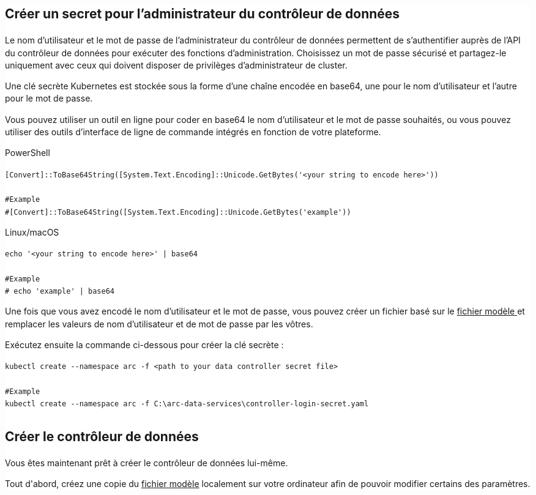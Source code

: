 ## <a name="create-a-secret-for-the-data-controller-administrator"></a>Créer un secret pour l’administrateur du contrôleur de données

Le nom d’utilisateur et le mot de passe de l’administrateur du contrôleur de données permettent de s’authentifier auprès de l’API du contrôleur de données pour exécuter des fonctions d’administration.  Choisissez un mot de passe sécurisé et partagez-le uniquement avec ceux qui doivent disposer de privilèges d’administrateur de cluster.

Une clé secrète Kubernetes est stockée sous la forme d’une chaîne encodée en base64, une pour le nom d’utilisateur et l’autre pour le mot de passe.

Vous pouvez utiliser un outil en ligne pour coder en base64 le nom d’utilisateur et le mot de passe souhaités, ou vous pouvez utiliser des outils d’interface de ligne de commande intégrés en fonction de votre plateforme.

PowerShell

```console
[Convert]::ToBase64String([System.Text.Encoding]::Unicode.GetBytes('<your string to encode here>'))

#Example
#[Convert]::ToBase64String([System.Text.Encoding]::Unicode.GetBytes('example'))

```

Linux/macOS

```console
echo '<your string to encode here>' | base64

#Example
# echo 'example' | base64
```

Une fois que vous avez encodé le nom d’utilisateur et le mot de passe, vous pouvez créer un fichier basé sur le [fichier modèle ](https://raw.githubusercontent.com/microsoft/azure_arc/main/arc_data_services/deploy/yaml/controller-login-secret.yaml) et remplacer les valeurs de nom d’utilisateur et de mot de passe par les vôtres.

Exécutez ensuite la commande ci-dessous pour créer la clé secrète :

```console
kubectl create --namespace arc -f <path to your data controller secret file>

#Example
kubectl create --namespace arc -f C:\arc-data-services\controller-login-secret.yaml
```

## <a name="create-the-data-controller"></a>Créer le contrôleur de données

Vous êtes maintenant prêt à créer le contrôleur de données lui-même.

Tout d'abord, créez une copie du [fichier modèle](https://raw.githubusercontent.com/microsoft/azure_arc/main/arc_data_services/deploy/yaml/data-controller.yaml) localement sur votre ordinateur afin de pouvoir modifier certains des paramètres.
